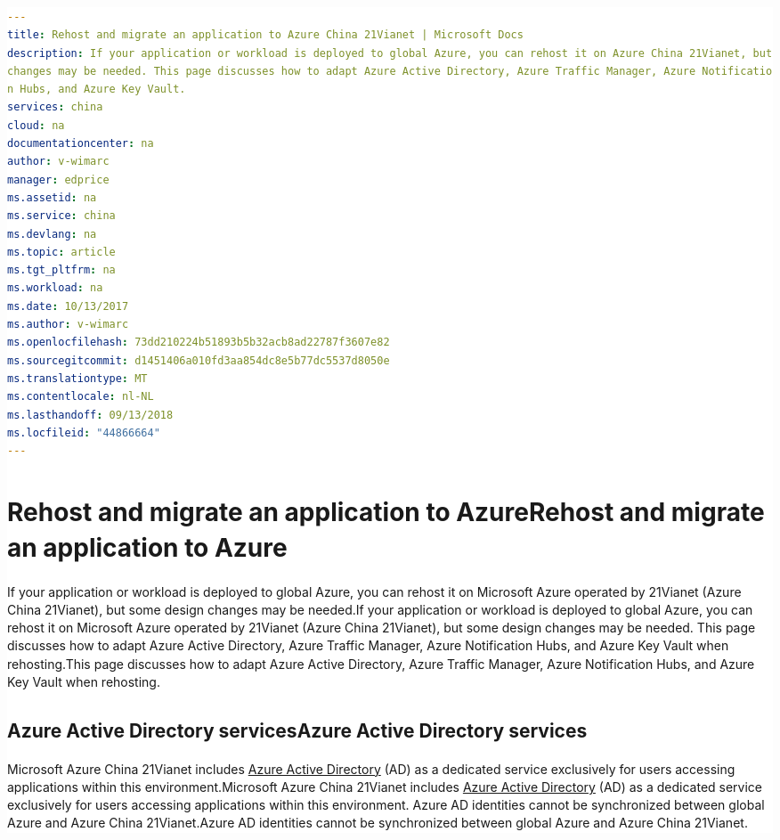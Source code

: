 ```yaml
---
title: Rehost and migrate an application to Azure China 21Vianet | Microsoft Docs
description: If your application or workload is deployed to global Azure, you can rehost it on Azure China 21Vianet, but changes may be needed. This page discusses how to adapt Azure Active Directory, Azure Traffic Manager, Azure Notification Hubs, and Azure Key Vault.
services: china
cloud: na
documentationcenter: na
author: v-wimarc
manager: edprice
ms.assetid: na
ms.service: china
ms.devlang: na
ms.topic: article
ms.tgt_pltfrm: na
ms.workload: na
ms.date: 10/13/2017
ms.author: v-wimarc
ms.openlocfilehash: 73dd210224b51893b5b32acb8ad22787f3607e82
ms.sourcegitcommit: d1451406a010fd3aa854dc8e5b77dc5537d8050e
ms.translationtype: MT
ms.contentlocale: nl-NL
ms.lasthandoff: 09/13/2018
ms.locfileid: "44866664"
---
```

# <a name="rehost-and-migrate-an-application-to-azure"></a><span data-ttu-id="8cfb9-104">Rehost and migrate an application to Azure</span><span class="sxs-lookup"><span data-stu-id="8cfb9-104">Rehost and migrate an application to Azure</span></span>
<span data-ttu-id="8cfb9-105">If your application or workload is deployed to global Azure, you can rehost it on Microsoft Azure operated by 21Vianet (Azure China 21Vianet), but some design changes may be needed.</span><span class="sxs-lookup"><span data-stu-id="8cfb9-105">If your application or workload is deployed to global Azure, you can rehost it on Microsoft Azure operated by 21Vianet (Azure China 21Vianet), but some design changes may be needed.</span></span> <span data-ttu-id="8cfb9-106">This page discusses how to adapt Azure Active Directory, Azure Traffic Manager, Azure Notification Hubs, and Azure Key Vault when rehosting.</span><span class="sxs-lookup"><span data-stu-id="8cfb9-106">This page discusses how to adapt Azure Active Directory, Azure Traffic Manager, Azure Notification Hubs, and Azure Key Vault when rehosting.</span></span>

## <a name="azure-active-directory-services"></a><span data-ttu-id="8cfb9-107">Azure Active Directory services</span><span class="sxs-lookup"><span data-stu-id="8cfb9-107">Azure Active Directory services</span></span>
<span data-ttu-id="8cfb9-108">Microsoft Azure China 21Vianet includes [Azure Active Directory](https://azure.microsoft.com/documentation/articles/active-directory-whatis/) (AD) as a dedicated service exclusively for users accessing applications within this environment.</span><span class="sxs-lookup"><span data-stu-id="8cfb9-108">Microsoft Azure China 21Vianet includes [Azure Active Directory](https://azure.microsoft.com/documentation/articles/active-directory-whatis/) (AD) as a dedicated service exclusively for users accessing applications within this environment.</span></span> <span data-ttu-id="8cfb9-109">Azure AD identities cannot be synchronized between global Azure and Azure China 21Vianet.</span><span class="sxs-lookup"><span data-stu-id="8cfb9-109">Azure AD identities cannot be synchronized between global Azure and Azure China 21Vianet.</span></span> 
